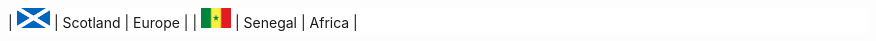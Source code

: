 | <img src="https://raw.githubusercontent.com/dreamyguy/flags/master/europe/Flag_of_Scotland.svg?sanitize=true" alt="Scotland" height="20px"> | Scotland | Europe |
| <img src="https://raw.githubusercontent.com/dreamyguy/flags/master/africa/Flag_of_Senegal.svg?sanitize=true" alt="Senegal" height="20px"> | Senegal | Africa |